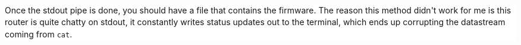 <div class="ascii-player" data-path="/asciinema/failed-cat-extraction.cast"></div>

Once the stdout pipe is done, you should have a file that contains the firmware. The reason this method didn't work for me is this router is quite chatty on stdout, it constantly writes status updates out to the terminal, which ends up corrupting the datastream coming from `cat`.